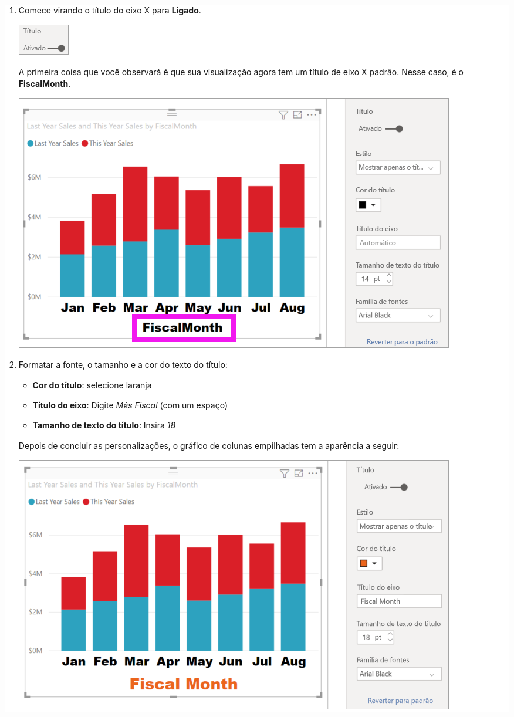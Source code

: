 1. Comece virando o título do eixo X para **Ligado**.  

    ![Controle deslizante do título](media/power-bi-visualization-customize-x-axis-and-y-axis/power-bi-title-on.png)

    A primeira coisa que você observará é que sua visualização agora tem um título de eixo X padrão.  Nesse caso, é o **FiscalMonth**.

   ![Gráfico com título exibido na parte inferior](media/power-bi-visualization-customize-x-axis-and-y-axis/power-bi-x-title.png)

1. Formatar a fonte, o tamanho e a cor do texto do título:

    - **Cor do título**: selecione laranja

    - **Título do eixo**: Digite *Mês Fiscal* (com um espaço)

    - **Tamanho de texto do título**: Insira *18*

    Depois de concluir as personalizações, o gráfico de colunas empilhadas tem a aparência a seguir:

    ![Captura de tela do gráfico de colunas empilhadas personalizado.](media/power-bi-visualization-customize-x-axis-and-y-axis/power-bi-x-title-formatted.png)
